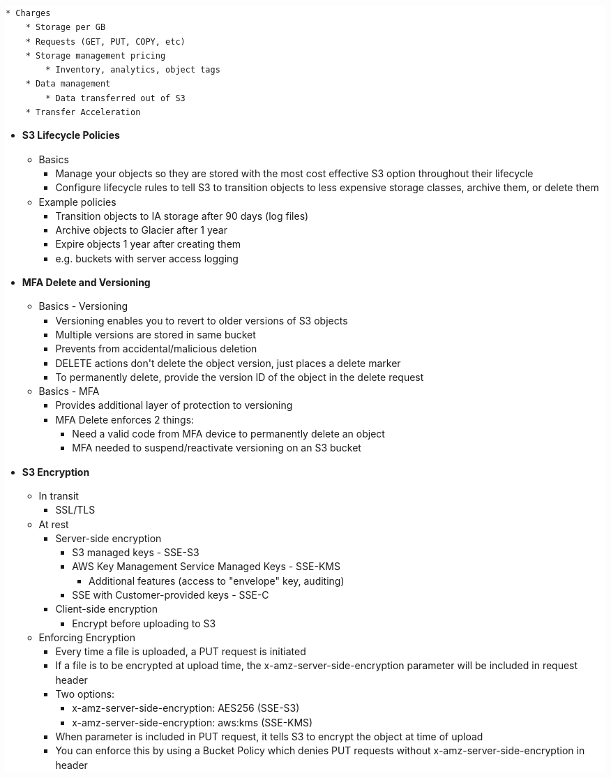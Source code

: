 	* Charges
		* Storage per GB
		* Requests (GET, PUT, COPY, etc)
		* Storage management pricing
			* Inventory, analytics, object tags
		* Data management
			* Data transferred out of S3
		* Transfer Acceleration

* **S3 Lifecycle Policies**
	* Basics
		* Manage your objects so they are stored with the most cost effective S3 option throughout their lifecycle
		* Configure lifecycle rules to tell S3 to transition objects to less expensive storage classes, archive them, or delete them
	* Example policies
		* Transition objects to IA storage after 90 days (log files)
		* Archive objects to Glacier after 1 year
		* Expire objects 1 year after creating them
		* e.g. buckets with server access logging

* **MFA Delete and Versioning**
	* Basics - Versioning
		* Versioning enables you to revert to older versions of S3 objects
		* Multiple versions are stored in same bucket
		* Prevents from accidental/malicious deletion
		* DELETE actions don't delete the object version, just places a delete marker
		* To permanently delete, provide the version ID of the object in the delete request
	* Basics - MFA
		* Provides additional layer of protection to versioning
		* MFA Delete enforces 2 things:
			* Need a valid code from MFA device to permanently delete an object
			* MFA needed to suspend/reactivate versioning on an S3 bucket

* **S3 Encryption**
	* In transit
		* SSL/TLS
	* At rest
		* Server-side encryption
			* S3 managed keys - SSE-S3
			* AWS Key Management Service Managed Keys - SSE-KMS
				* Additional features (access to "envelope" key, auditing)
			* SSE with Customer-provided keys - SSE-C
		* Client-side encryption
			* Encrypt before uploading to S3
	* Enforcing Encryption
		* Every time a file is uploaded, a PUT request is initiated
		* If a file is to be encrypted at upload time, the x-amz-server-side-encryption parameter will be included in request header
		* Two options:
			* x-amz-server-side-encryption: AES256 (SSE-S3)
			* x-amz-server-side-encryption: aws:kms (SSE-KMS)
		* When parameter is included in PUT request, it tells S3 to encrypt the object at time of upload
		* You can enforce this by using a Bucket Policy which denies PUT requests without x-amz-server-side-encryption in header

